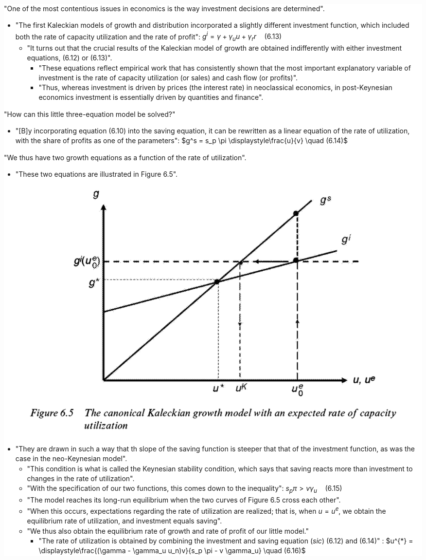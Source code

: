 "One of the most contentious issues in economics is the way investment decisions are determined".

- "The first Kaleckian models of growth and distribution incorporated a slightly different investment function, which included both the rate of capacity utilization and the rate of profit": $g^i = \gamma + \gamma_u u + \gamma_r r \quad (6.13)$
  - "It turns out that the crucial results of the Kaleckian model of growth are obtained indifferently with either investment equations, $(6.12)$ or $(6.13)$".
    - "These equations reflect empirical work that has consistently shown that the most important explanatory variable of investment is the rate of capacity utilization (or sales) and cash flow (or profits)".
    - "Thus, whereas investment is driven by prices (the interest rate) in neoclassical economics, in post-Keynesian economics investment is essentially driven by quantities and finance".

"How can this little three-equation model be solved?"

- "[B]y incorporating equation $(6.10)$ into the saving equation, it can be rewritten as a linear equation of the rate of utilization, with the share of profits as one of the parameters": $g^s = s_p \pi \displaystyle\frac{u}{v} \quad (6.14)$

"We thus have two growth equations as a function of the rate of utilization".

- "These two equations are illustrated in Figure $6.5$".

<img src='canonical-kaleckian-growth-model-expected-utilization.PNG'>

- "They are drawn in such a way that th slope of the saving function is steeper that that of the investment function, as was the case in the neo-Keynesian model".
  - "This condition is what is called the Keynesian stability condition, which says that saving reacts more than investment to changes in the rate of utilization".
  - "With the specification of our two functions, this comes down to the inequality": $s_p \pi > v \gamma_u \quad (6.15)$
  - "The model reaches its long-run equilibrium when the two curves of Figure $6.5$ cross each other".
  - "When this occurs, expectations regarding the rate of utilization are realized; that is, when $u = u^e$, we obtain the equilibrium rate of utilization, and investment equals saving".
  - "We thus also obtain the equilibrium rate of growth and rate of profit of our little model."
    - "The rate of utilization is obtained by combining the investment and saving equation (*sic*) $(6.12)$ and $(6.14)$" : $u^{*} = \displaystyle\frac{(\gamma - \gamma_u u_n)v}{s_p \pi - v \gamma_u} \quad (6.16)$ 